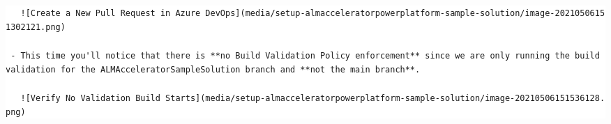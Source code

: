        ![Create a New Pull Request in Azure DevOps](media/setup-almacceleratorpowerplatform-sample-solution/image-20210506151302121.png)

     - This time you'll notice that there is **no Build Validation Policy enforcement** since we are only running the build validation for the ALMAcceleratorSampleSolution branch and **not the main branch**.

       ![Verify No Validation Build Starts](media/setup-almacceleratorpowerplatform-sample-solution/image-20210506151536128.png)
